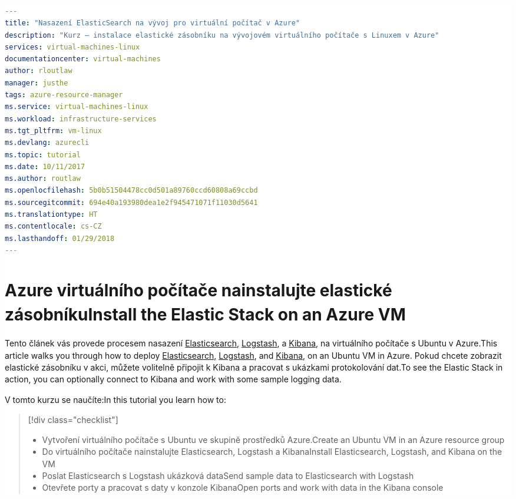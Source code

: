 ```yaml
---
title: "Nasazení ElasticSearch na vývoj pro virtuální počítač v Azure"
description: "Kurz – instalace elastické zásobníku na vývojovém virtuálního počítače s Linuxem v Azure"
services: virtual-machines-linux
documentationcenter: virtual-machines
author: rloutlaw
manager: justhe
tags: azure-resource-manager
ms.service: virtual-machines-linux
ms.workload: infrastructure-services
ms.tgt_pltfrm: vm-linux
ms.devlang: azurecli
ms.topic: tutorial
ms.date: 10/11/2017
ms.author: routlaw
ms.openlocfilehash: 5b0b51504478cc0d501a89760ccd60808a69ccbd
ms.sourcegitcommit: 694e40a193980dea1e2f945471071f11030d5641
ms.translationtype: HT
ms.contentlocale: cs-CZ
ms.lasthandoff: 01/29/2018
---
```

# <a name="install-the-elastic-stack-on-an-azure-vm"></a><span data-ttu-id="b7e09-103">Azure virtuálního počítače nainstalujte elastické zásobníku</span><span class="sxs-lookup"><span data-stu-id="b7e09-103">Install the Elastic Stack on an Azure VM</span></span>

<span data-ttu-id="b7e09-104">Tento článek vás provede procesem nasazení [Elasticsearch](https://www.elastic.co/products/elasticsearch), [Logstash](https://www.elastic.co/products/logstash), a [Kibana](https://www.elastic.co/products/kibana), na virtuálního počítače s Ubuntu v Azure.</span><span class="sxs-lookup"><span data-stu-id="b7e09-104">This article walks you through how to deploy [Elasticsearch](https://www.elastic.co/products/elasticsearch), [Logstash](https://www.elastic.co/products/logstash), and [Kibana](https://www.elastic.co/products/kibana), on an Ubuntu VM in Azure.</span></span> <span data-ttu-id="b7e09-105">Pokud chcete zobrazit elastické zásobníku v akci, můžete volitelně připojit k Kibana a pracovat s ukázkami protokolování dat.</span><span class="sxs-lookup"><span data-stu-id="b7e09-105">To see the Elastic Stack in action, you can optionally connect to Kibana  and work with some sample logging data.</span></span> 

<span data-ttu-id="b7e09-106">V tomto kurzu se naučíte:</span><span class="sxs-lookup"><span data-stu-id="b7e09-106">In this tutorial you learn how to:</span></span>

> [!div class="checklist"]
> * <span data-ttu-id="b7e09-107">Vytvoření virtuálního počítače s Ubuntu ve skupině prostředků Azure.</span><span class="sxs-lookup"><span data-stu-id="b7e09-107">Create an Ubuntu VM in an Azure resource group</span></span>
> * <span data-ttu-id="b7e09-108">Do virtuálního počítače nainstalujte Elasticsearch, Logstash a Kibana</span><span class="sxs-lookup"><span data-stu-id="b7e09-108">Install Elasticsearch, Logstash, and Kibana on the VM</span></span>
> * <span data-ttu-id="b7e09-109">Poslat Elasticsearch s Logstash ukázková data</span><span class="sxs-lookup"><span data-stu-id="b7e09-109">Send sample data to Elasticsearch with Logstash</span></span> 
> * <span data-ttu-id="b7e09-110">Otevřete porty a pracovat s daty v konzole Kibana</span><span class="sxs-lookup"><span data-stu-id="b7e09-110">Open ports and work with data in the Kibana console</span></span>
